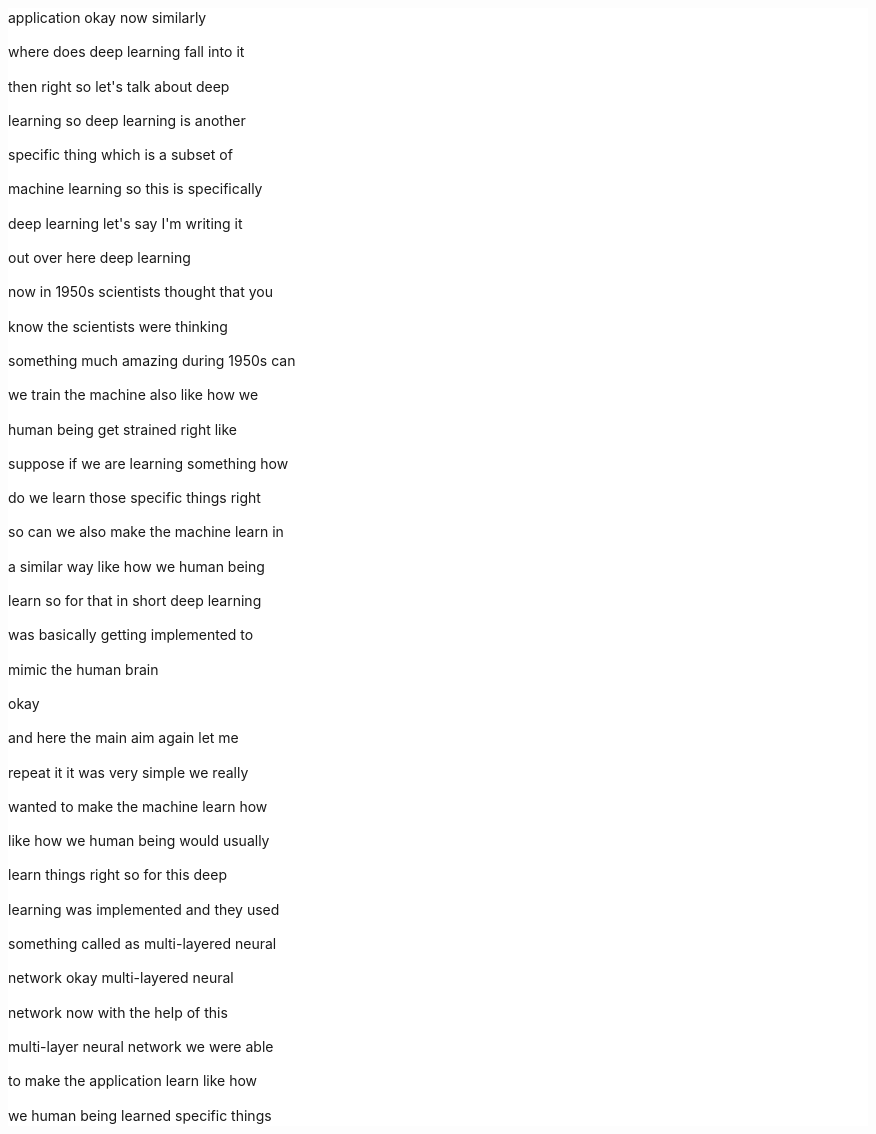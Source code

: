 application okay now similarly

where does deep learning fall into it

then right so let's talk about deep

learning so deep learning is another

specific thing which is a subset of

machine learning so this is specifically

deep learning let's say I'm writing it

out over here deep learning

now in 1950s scientists thought that you

know the scientists were thinking

something much amazing during 1950s can

we train the machine also like how we

human being get strained right like

suppose if we are learning something how

do we learn those specific things right

so can we also make the machine learn in

a similar way like how we human being

learn so for that in short deep learning

was basically getting implemented to

mimic the human brain

okay

and here the main aim again let me

repeat it it was very simple we really

wanted to make the machine learn how

like how we human being would usually

learn things right so for this deep

learning was implemented and they used

something called as multi-layered neural

network okay multi-layered neural

network now with the help of this

multi-layer neural network we were able

to make the application learn like how

we human being learned specific things
